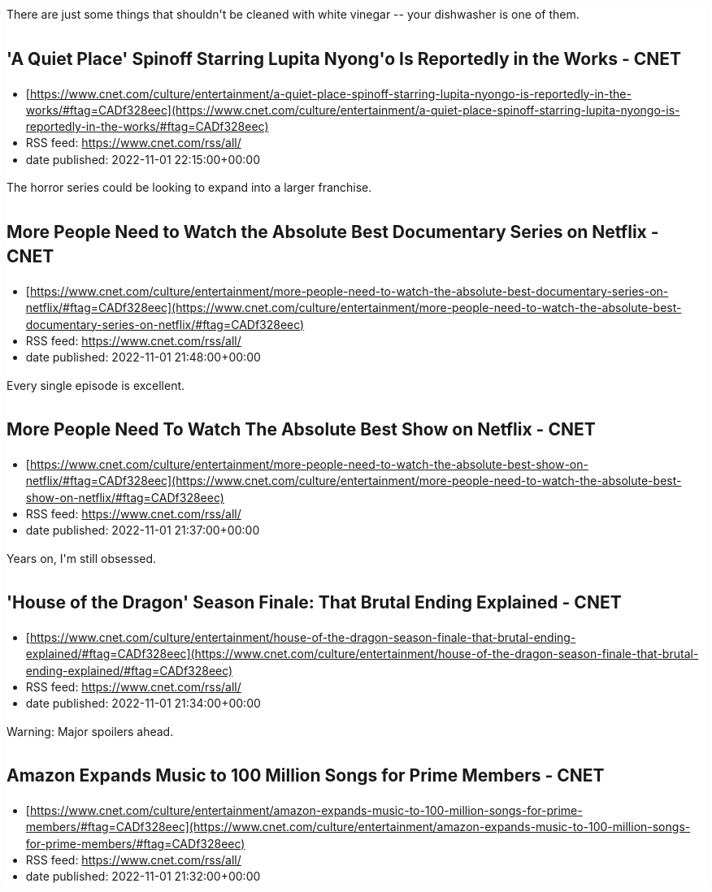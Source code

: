 There are just some things that shouldn't be cleaned with white vinegar -- your dishwasher is one of them.

## 'A Quiet Place' Spinoff Starring Lupita Nyong'o Is Reportedly in the Works     - CNET
 - [https://www.cnet.com/culture/entertainment/a-quiet-place-spinoff-starring-lupita-nyongo-is-reportedly-in-the-works/#ftag=CADf328eec](https://www.cnet.com/culture/entertainment/a-quiet-place-spinoff-starring-lupita-nyongo-is-reportedly-in-the-works/#ftag=CADf328eec)
 - RSS feed: https://www.cnet.com/rss/all/
 - date published: 2022-11-01 22:15:00+00:00

The horror series could be looking to expand into a larger franchise.

## More People Need to Watch the Absolute Best Documentary Series on Netflix     - CNET
 - [https://www.cnet.com/culture/entertainment/more-people-need-to-watch-the-absolute-best-documentary-series-on-netflix/#ftag=CADf328eec](https://www.cnet.com/culture/entertainment/more-people-need-to-watch-the-absolute-best-documentary-series-on-netflix/#ftag=CADf328eec)
 - RSS feed: https://www.cnet.com/rss/all/
 - date published: 2022-11-01 21:48:00+00:00

Every single episode is excellent.

## More People Need To Watch The Absolute Best Show on Netflix     - CNET
 - [https://www.cnet.com/culture/entertainment/more-people-need-to-watch-the-absolute-best-show-on-netflix/#ftag=CADf328eec](https://www.cnet.com/culture/entertainment/more-people-need-to-watch-the-absolute-best-show-on-netflix/#ftag=CADf328eec)
 - RSS feed: https://www.cnet.com/rss/all/
 - date published: 2022-11-01 21:37:00+00:00

Years on, I'm still obsessed.

## 'House of the Dragon' Season Finale: That Brutal Ending Explained     - CNET
 - [https://www.cnet.com/culture/entertainment/house-of-the-dragon-season-finale-that-brutal-ending-explained/#ftag=CADf328eec](https://www.cnet.com/culture/entertainment/house-of-the-dragon-season-finale-that-brutal-ending-explained/#ftag=CADf328eec)
 - RSS feed: https://www.cnet.com/rss/all/
 - date published: 2022-11-01 21:34:00+00:00

Warning: Major spoilers ahead.

## Amazon Expands Music to 100 Million Songs for Prime Members     - CNET
 - [https://www.cnet.com/culture/entertainment/amazon-expands-music-to-100-million-songs-for-prime-members/#ftag=CADf328eec](https://www.cnet.com/culture/entertainment/amazon-expands-music-to-100-million-songs-for-prime-members/#ftag=CADf328eec)
 - RSS feed: https://www.cnet.com/rss/all/
 - date published: 2022-11-01 21:32:00+00:00
